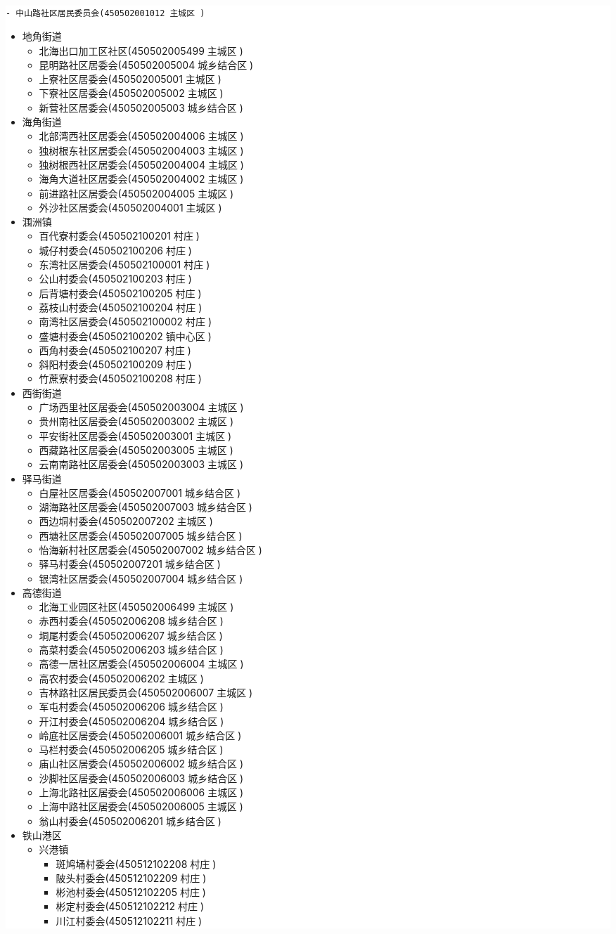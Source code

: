     - 中山路社区居民委员会(450502001012 主城区 )
  - 地角街道
    - 北海出口加工区社区(450502005499 主城区 )
    - 昆明路社区居委会(450502005004 城乡结合区 )
    - 上寮社区居委会(450502005001 主城区 )
    - 下寮社区居委会(450502005002 主城区 )
    - 新营社区居委会(450502005003 城乡结合区 )
  - 海角街道
    - 北部湾西社区居委会(450502004006 主城区 )
    - 独树根东社区居委会(450502004003 主城区 )
    - 独树根西社区居委会(450502004004 主城区 )
    - 海角大道社区居委会(450502004002 主城区 )
    - 前进路社区居委会(450502004005 主城区 )
    - 外沙社区居委会(450502004001 主城区 )
  - 涠洲镇
    - 百代寮村委会(450502100201 村庄 )
    - 城仔村委会(450502100206 村庄 )
    - 东湾社区居委会(450502100001 村庄 )
    - 公山村委会(450502100203 村庄 )
    - 后背塘村委会(450502100205 村庄 )
    - 荔枝山村委会(450502100204 村庄 )
    - 南湾社区居委会(450502100002 村庄 )
    - 盛塘村委会(450502100202 镇中心区 )
    - 西角村委会(450502100207 村庄 )
    - 斜阳村委会(450502100209 村庄 )
    - 竹蔗寮村委会(450502100208 村庄 )
  - 西街街道
    - 广场西里社区居委会(450502003004 主城区 )
    - 贵州南社区居委会(450502003002 主城区 )
    - 平安街社区居委会(450502003001 主城区 )
    - 西藏路社区居委会(450502003005 主城区 )
    - 云南南路社区居委会(450502003003 主城区 )
  - 驿马街道
    - 白屋社区居委会(450502007001 城乡结合区 )
    - 湖海路社区居委会(450502007003 城乡结合区 )
    - 西边垌村委会(450502007202 主城区 )
    - 西塘社区居委会(450502007005 城乡结合区 )
    - 怡海新村社区居委会(450502007002 城乡结合区 )
    - 驿马村委会(450502007201 城乡结合区 )
    - 银湾社区居委会(450502007004 城乡结合区 )
  - 高德街道
    - 北海工业园区社区(450502006499 主城区 )
    - 赤西村委会(450502006208 城乡结合区 )
    - 垌尾村委会(450502006207 城乡结合区 )
    - 高菜村委会(450502006203 城乡结合区 )
    - 高德一居社区居委会(450502006004 主城区 )
    - 高农村委会(450502006202 主城区 )
    - 吉林路社区居民委员会(450502006007 主城区 )
    - 军屯村委会(450502006206 城乡结合区 )
    - 开江村委会(450502006204 城乡结合区 )
    - 岭底社区居委会(450502006001 城乡结合区 )
    - 马栏村委会(450502006205 城乡结合区 )
    - 庙山社区居委会(450502006002 城乡结合区 )
    - 沙脚社区居委会(450502006003 城乡结合区 )
    - 上海北路社区居委会(450502006006 主城区 )
    - 上海中路社区居委会(450502006005 主城区 )
    - 翁山村委会(450502006201 城乡结合区 )
- 铁山港区
  - 兴港镇
    - 斑鸠埇村委会(450512102208 村庄 )
    - 陂头村委会(450512102209 村庄 )
    - 彬池村委会(450512102205 村庄 )
    - 彬定村委会(450512102212 村庄 )
    - 川江村委会(450512102211 村庄 )